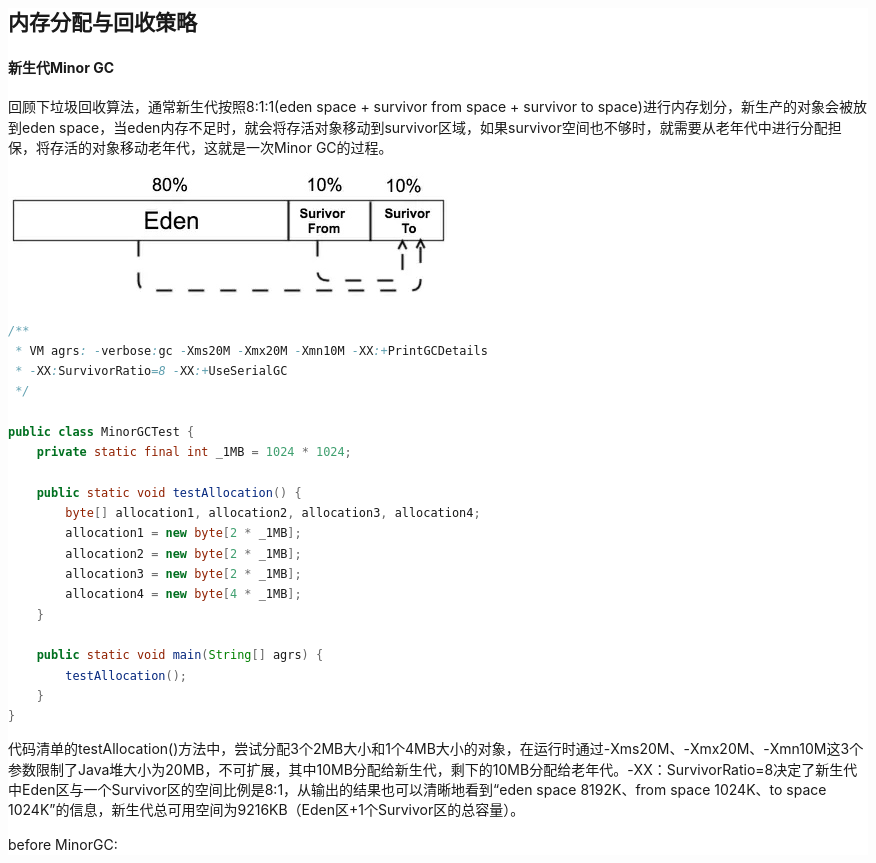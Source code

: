 ## 内存分配与回收策略

#### 新生代Minor GC

回顾下垃圾回收算法，通常新生代按照8:1:1(eden space + survivor from space + survivor to space)进行内存划分，新生产的对象会被放到eden space，当eden内存不足时，就会将存活对象移动到survivor区域，如果survivor空间也不够时，就需要从老年代中进行分配担保，将存活的对象移动老年代，这就是一次Minor GC的过程。

![](media/15479704304271/15481148676972.jpg)

```java
/**
 * VM agrs: -verbose:gc -Xms20M -Xmx20M -Xmn10M -XX:+PrintGCDetails
 * -XX:SurvivorRatio=8 -XX:+UseSerialGC
 */

public class MinorGCTest {
    private static final int _1MB = 1024 * 1024;

    public static void testAllocation() {
        byte[] allocation1, allocation2, allocation3, allocation4;
        allocation1 = new byte[2 * _1MB];
        allocation2 = new byte[2 * _1MB];
        allocation3 = new byte[2 * _1MB];
        allocation4 = new byte[4 * _1MB];
    }

    public static void main(String[] agrs) {
        testAllocation();
    }
}
```

代码清单的testAllocation()方法中，尝试分配3个2MB大小和1个4MB大小的对象，在运行时通过-Xms20M、-Xmx20M、-Xmn10M这3个参数限制了Java堆大小为20MB，不可扩展，其中10MB分配给新生代，剩下的10MB分配给老年代。-XX：SurvivorRatio=8决定了新生代中Eden区与一个Survivor区的空间比例是8:1，从输出的结果也可以清晰地看到“eden space 8192K、from space 1024K、to space 1024K”的信息，新生代总可用空间为9216KB（Eden区+1个Survivor区的总容量）。

before MinorGC:
